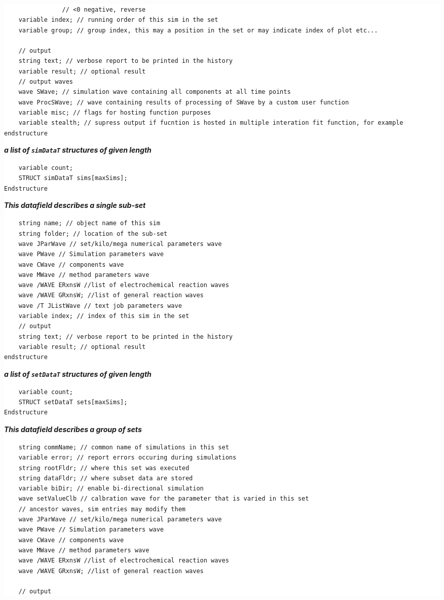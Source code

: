 ```structure simDataT
				// <0 negative, reverse
	variable index; // running order of this sim in the set
	variable group; // group index, this may a position in the set or may indicate index of plot etc...
	
	// output
	string text; // verbose report to be printed in the history
	variable result; // optional result 
	// output waves 					
	wave SWave; // simulation wave containing all components at all time points
	wave ProcSWave; // wave containing results of processing of SWave by a custom user function  
	variable misc; // flags for hosting function purposes
	variable stealth; // supress output if fucntion is hosted in multiple interation fit function, for example
endstructure
```

***a list of `simDataT` structures of given length***
```structure simSetDataArrT
	variable count;
	STRUCT simDataT sims[maxSims];
Endstructure
```

***This datafield describes a single sub-set***
```structure setDataT
	string name; // object name of this sim
	string folder; // location of the sub-set
	wave JParWave // set/kilo/mega numerical parameters wave 
	wave PWave // Simulation parameters wave
	wave CWave // components wave
	wave MWave // method parameters wave 
	wave /WAVE ERxnsW //list of electrochemical reaction waves 
	wave /WAVE GRxnsW; //list of general reaction waves
	wave /T JListWave // text job parameters wave
	variable index; // index of this sim in the set
	// output
	string text; // verbose report to be printed in the history
	variable result; // optional result 
endstructure
```

***a list of `setDataT` structures of given length***
```structure setSetDataArrT
	variable count;
	STRUCT setDataT sets[maxSims];
Endstructure
```

***This datafield describes a group of sets***
```structure simSetDataT
	string commName; // common name of simulations in this set
	variable error; // report errors occuring during simulations
	string rootFldr; // where this set was executed
	string dataFldr; // where subset data are stored
	variable biDir; // enable bi-directional simulation
	wave setValueClb // calbration wave for the parameter that is varied in this set
	// ancestor waves, sim entries may modify them
	wave JParWave // set/kilo/mega numerical parameters wave 
	wave PWave // Simulation parameters wave
	wave CWave // components wave
	wave MWave // method parameters wave 
	wave /WAVE ERxnsW //list of electrochemical reaction waves 
	wave /WAVE GRxnsW; //list of general reaction waves

	// output
```